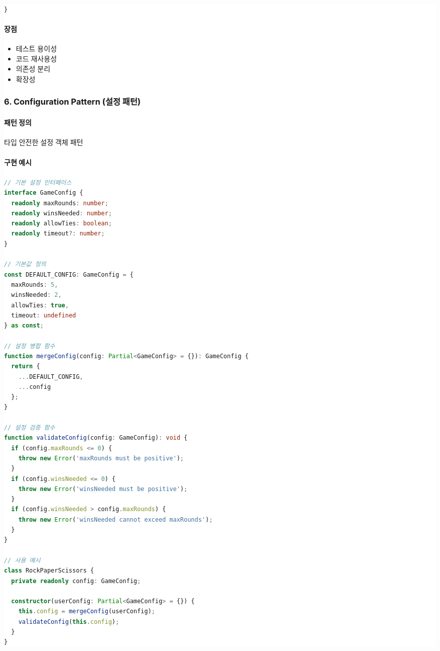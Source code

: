 ```typescript
}
```

#### 장점
- 테스트 용이성
- 코드 재사용성
- 의존성 분리
- 확장성

### 6. Configuration Pattern (설정 패턴)

#### 패턴 정의
타입 안전한 설정 객체 패턴

#### 구현 예시
```typescript
// 기본 설정 인터페이스
interface GameConfig {
  readonly maxRounds: number;
  readonly winsNeeded: number;
  readonly allowTies: boolean;
  readonly timeout?: number;
}

// 기본값 정의
const DEFAULT_CONFIG: GameConfig = {
  maxRounds: 5,
  winsNeeded: 2,
  allowTies: true,
  timeout: undefined
} as const;

// 설정 병합 함수
function mergeConfig(config: Partial<GameConfig> = {}): GameConfig {
  return {
    ...DEFAULT_CONFIG,
    ...config
  };
}

// 설정 검증 함수
function validateConfig(config: GameConfig): void {
  if (config.maxRounds <= 0) {
    throw new Error('maxRounds must be positive');
  }
  if (config.winsNeeded <= 0) {
    throw new Error('winsNeeded must be positive');
  }
  if (config.winsNeeded > config.maxRounds) {
    throw new Error('winsNeeded cannot exceed maxRounds');
  }
}

// 사용 예시
class RockPaperScissors {
  private readonly config: GameConfig;

  constructor(userConfig: Partial<GameConfig> = {}) {
    this.config = mergeConfig(userConfig);
    validateConfig(this.config);
  }
}

```